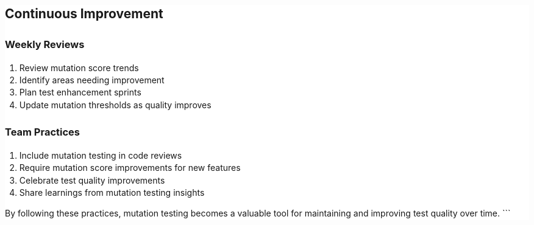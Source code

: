 ## Continuous Improvement

### Weekly Reviews

1. Review mutation score trends
2. Identify areas needing improvement
3. Plan test enhancement sprints
4. Update mutation thresholds as quality improves

### Team Practices

1. Include mutation testing in code reviews
2. Require mutation score improvements for new features
3. Celebrate test quality improvements
4. Share learnings from mutation testing insights

By following these practices, mutation testing becomes a valuable tool for maintaining and improving test quality over time.
\`\`\`
